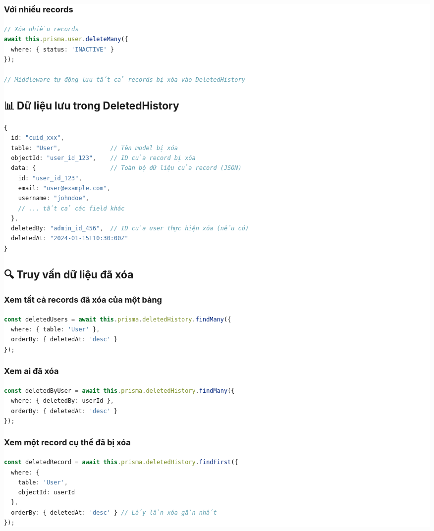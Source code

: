 ### Với nhiều records

```typescript
// Xóa nhiều records
await this.prisma.user.deleteMany({
  where: { status: 'INACTIVE' }
});

// Middleware tự động lưu tất cả records bị xóa vào DeletedHistory
```

## 📊 Dữ liệu lưu trong DeletedHistory

```typescript
{
  id: "cuid_xxx",
  table: "User",              // Tên model bị xóa
  objectId: "user_id_123",    // ID của record bị xóa
  data: {                     // Toàn bộ dữ liệu của record (JSON)
    id: "user_id_123",
    email: "user@example.com",
    username: "johndoe",
    // ... tất cả các field khác
  },
  deletedBy: "admin_id_456",  // ID của user thực hiện xóa (nếu có)
  deletedAt: "2024-01-15T10:30:00Z"
}
```

## 🔍 Truy vấn dữ liệu đã xóa

### Xem tất cả records đã xóa của một bảng

```typescript
const deletedUsers = await this.prisma.deletedHistory.findMany({
  where: { table: 'User' },
  orderBy: { deletedAt: 'desc' }
});
```

### Xem ai đã xóa

```typescript
const deletedByUser = await this.prisma.deletedHistory.findMany({
  where: { deletedBy: userId },
  orderBy: { deletedAt: 'desc' }
});
```

### Xem một record cụ thể đã bị xóa

```typescript
const deletedRecord = await this.prisma.deletedHistory.findFirst({
  where: {
    table: 'User',
    objectId: userId
  },
  orderBy: { deletedAt: 'desc' } // Lấy lần xóa gần nhất
});
```
